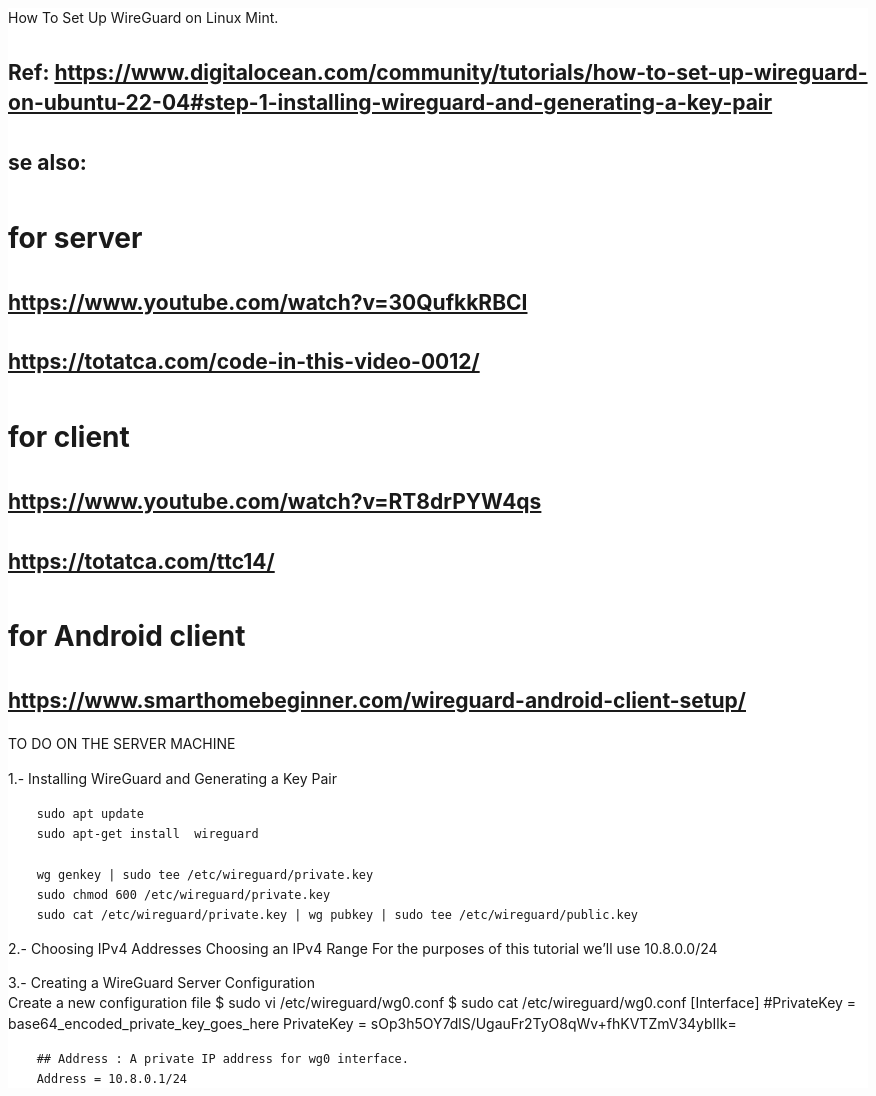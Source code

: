 How To Set Up WireGuard on Linux Mint.

## Ref: https://www.digitalocean.com/community/tutorials/how-to-set-up-wireguard-on-ubuntu-22-04#step-1-installing-wireguard-and-generating-a-key-pair
## se also:
#
# for server
##  https://www.youtube.com/watch?v=30QufkkRBCI
##  https://totatca.com/code-in-this-video-0012/
# for client
## https://www.youtube.com/watch?v=RT8drPYW4qs
## https://totatca.com/ttc14/
# for Android client
## https://www.smarthomebeginner.com/wireguard-android-client-setup/

    
TO DO ON THE SERVER MACHINE

1.-  Installing WireGuard and Generating a Key Pair

        sudo apt update
        sudo apt-get install  wireguard
    
        wg genkey | sudo tee /etc/wireguard/private.key    
        sudo chmod 600 /etc/wireguard/private.key
        sudo cat /etc/wireguard/private.key | wg pubkey | sudo tee /etc/wireguard/public.key

2.- Choosing IPv4 Addresses
        Choosing an IPv4 Range
        For the purposes of this tutorial we’ll use 10.8.0.0/24

3.- Creating a WireGuard Server Configuration        
        Create a new configuration file
        $ sudo vi /etc/wireguard/wg0.conf
        $ sudo cat /etc/wireguard/wg0.conf
        [Interface]
        #PrivateKey = base64_encoded_private_key_goes_here
        PrivateKey = sOp3h5OY7dlS/UgauFr2TyO8qWv+fhKVTZmV34ybIlk=

        ## Address : A private IP address for wg0 interface.
        Address = 10.8.0.1/24
